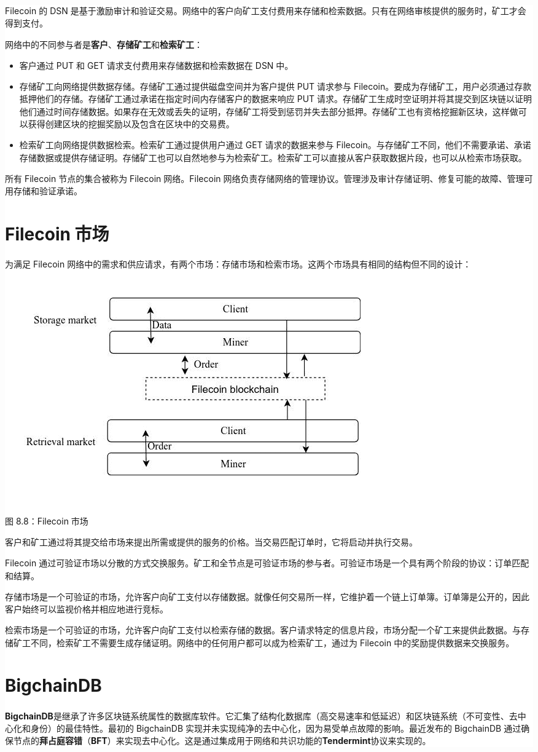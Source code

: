 Filecoin 的 DSN 是基于激励审计和验证交易。网络中的客户向矿工支付费用来存储和检索数据。只有在网络审核提供的服务时，矿工才会得到支付。

网络中的不同参与者是**客户**、**存储矿工**和**检索矿工**：

+   客户通过 PUT 和 GET 请求支付费用来存储数据和检索数据在 DSN 中。

+   存储矿工向网络提供数据存储。存储矿工通过提供磁盘空间并为客户提供 PUT 请求参与 Filecoin。要成为存储矿工，用户必须通过存款抵押他们的存储。存储矿工通过承诺在指定时间内存储客户的数据来响应 PUT 请求。存储矿工生成时空证明并将其提交到区块链以证明他们通过时间存储数据。如果存在无效或丢失的证明，存储矿工将受到惩罚并失去部分抵押。存储矿工也有资格挖掘新区块，这样做可以获得创建区块的挖掘奖励以及包含在区块中的交易费。

+   检索矿工向网络提供数据检索。检索矿工通过提供用户通过 GET 请求的数据来参与 Filecoin。与存储矿工不同，他们不需要承诺、承诺存储数据或提供存储证明。存储矿工也可以自然地参与为检索矿工。检索矿工可以直接从客户获取数据片段，也可以从检索市场获取。

所有 Filecoin 节点的集合被称为 Filecoin 网络。Filecoin 网络负责存储网络的管理协议。管理涉及审计存储证明、修复可能的故障、管理可用存储和验证承诺。

# Filecoin 市场

为满足 Filecoin 网络中的需求和供应请求，有两个市场：存储市场和检索市场。这两个市场具有相同的结构但不同的设计：

![](img/a990fea5-2e7e-45bf-aa90-e073b6b7cb69.png)

图 8.8：Filecoin 市场

客户和矿工通过将其提交给市场来提出所需或提供的服务的价格。当交易匹配订单时，它将启动并执行交易。

Filecoin 通过可验证市场以分散的方式交换服务。矿工和全节点是可验证市场的参与者。可验证市场是一个具有两个阶段的协议：订单匹配和结算。

存储市场是一个可验证的市场，允许客户向矿工支付以存储数据。就像任何交易所一样，它维护着一个链上订单簿。订单簿是公开的，因此客户始终可以监视价格并相应地进行竞标。

检索市场是一个可验证的市场，允许客户向矿工支付以检索存储的数据。客户请求特定的信息片段，市场分配一个矿工来提供此数据。与存储矿工不同，检索矿工不需要生成存储证明。网络中的任何用户都可以成为检索矿工，通过为 Filecoin 中的奖励提供数据来交换服务。

# BigchainDB

**BigchainDB**是继承了许多区块链系统属性的数据库软件。它汇集了结构化数据库（高交易速率和低延迟）和区块链系统（不可变性、去中心化和身份）的最佳特性。最初的 BigchainDB 实现并未实现纯净的去中心化，因为易受单点故障的影响。最近发布的 BigchainDB 通过确保节点的**拜占庭容错**（**BFT**）来实现去中心化。这是通过集成用于网络和共识功能的**Tendermint**协议来实现的。
